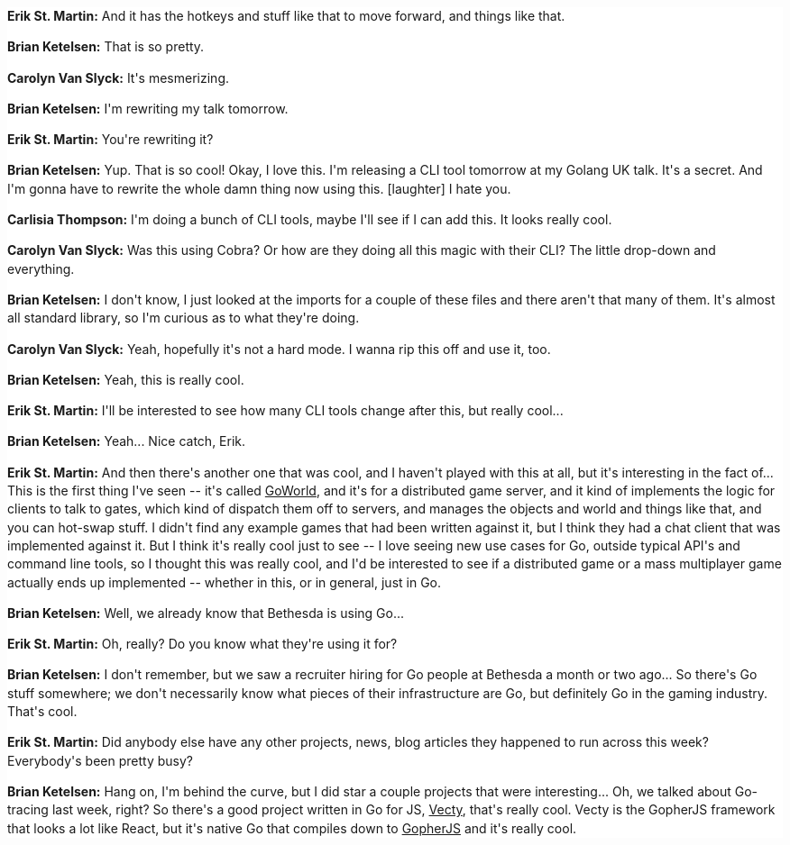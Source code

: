 **Erik St. Martin:** And it has the hotkeys and stuff like that to move forward, and things like that.

**Brian Ketelsen:** That is so pretty.

**Carolyn Van Slyck:** It's mesmerizing.

**Brian Ketelsen:** I'm rewriting my talk tomorrow.

**Erik St. Martin:** You're rewriting it?

**Brian Ketelsen:** Yup. That is so cool! Okay, I love this. I'm releasing a CLI tool tomorrow at my Golang UK talk. It's a secret. And I'm gonna have to rewrite the whole damn thing now using this. \[laughter\] I hate you.

**Carlisia Thompson:** I'm doing a bunch of CLI tools, maybe I'll see if I can add this. It looks really cool.

**Carolyn Van Slyck:** Was this using Cobra? Or how are they doing all this magic with their CLI? The little drop-down and everything.

**Brian Ketelsen:** I don't know, I just looked at the imports for a couple of these files and there aren't that many of them. It's almost all standard library, so I'm curious as to what they're doing.

**Carolyn Van Slyck:** Yeah, hopefully it's not a hard mode. I wanna rip this off and use it, too.

**Brian Ketelsen:** Yeah, this is really cool.

**Erik St. Martin:** I'll be interested to see how many CLI tools change after this, but really cool...

**Brian Ketelsen:** Yeah... Nice catch, Erik.

**Erik St. Martin:** And then there's another one that was cool, and I haven't played with this at all, but it's interesting in the fact of... This is the first thing I've seen -- it's called [GoWorld](https://github.com/xiaonanln/goworld), and it's for a distributed game server, and it kind of implements the logic for clients to talk to gates, which kind of dispatch them off to servers, and manages the objects and world and things like that, and you can hot-swap stuff. I didn't find any example games that had been written against it, but I think they had a chat client that was implemented against it. But I think it's really cool just to see -- I love seeing new use cases for Go, outside typical API's and command line tools, so I thought this was really cool, and I'd be interested to see if a distributed game or a mass multiplayer game actually ends up implemented -- whether in this, or in general, just in Go.

**Brian Ketelsen:** Well, we already know that Bethesda is using Go...

**Erik St. Martin:** Oh, really? Do you know what they're using it for?

**Brian Ketelsen:** I don't remember, but we saw a recruiter hiring for Go people at Bethesda a month or two ago... So there's Go stuff somewhere; we don't necessarily know what pieces of their infrastructure are Go, but definitely Go in the gaming industry. That's cool.

**Erik St. Martin:** Did anybody else have any other projects, news, blog articles they happened to run across this week? Everybody's been pretty busy?

**Brian Ketelsen:** Hang on, I'm behind the curve, but I did star a couple projects that were interesting... Oh, we talked about Go-tracing last week, right? So there's a good project written in Go for JS, [Vecty](https://github.com/gopherjs/vecty), that's really cool. Vecty is the GopherJS framework that looks a lot like React, but it's native Go that compiles down to [GopherJS](https://github.com/gopherjs/gopherjs) and it's really cool.
